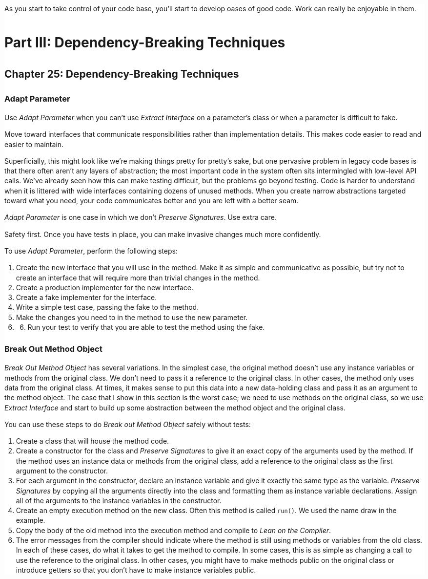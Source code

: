 As you start to take control of your code base, you’ll start to develop oases of good code. Work can really be enjoyable in them.

# Part III: Dependency-Breaking Techniques

## Chapter 25: Dependency-Breaking Techniques

### Adapt Parameter

Use *Adapt Parameter* when you can’t use *Extract Interface* on a parameter’s class or when a parameter is difficult to fake.

Move toward interfaces that communicate responsibilities rather than implementation details. This makes code easier to read and easier to maintain.

Superficially, this might look like we’re making things pretty for pretty’s sake, but one pervasive problem in legacy code bases is that there often aren’t any layers of abstraction; the most important code in the system often sits intermingled with low-level API calls. We’ve already seen how this can make testing difficult, but the problems go beyond testing. Code is harder to understand when it is littered with wide interfaces containing dozens of unused methods. When you create narrow abstractions targeted toward what you need, your code communicates better and you are left with a better seam. 

*Adapt Parameter* is one case in which we don’t *Preserve Signatures*. Use extra care. 

Safety first. Once you have tests in place, you can make invasive changes much more confidently. 

To use *Adapt Parameter*, perform the following steps: 
1. Create the new interface that you will use in the method. Make it as simple and communicative as possible, but try not to create an interface that will require more than trivial changes in the method.
2. Create a production implementer for the new interface.
3. Create a fake implementer for the interface.
4. Write a simple test case, passing the fake to the method.
5. Make the changes you need to in the method to use the new parameter.
6. 6. Run your test to verify that you are able to test the method using the fake. 

### Break Out Method Object

*Break Out Method Object* has several variations. In the simplest case, the original method doesn’t use any instance variables or methods from the original class. We don’t need to pass it a reference to the original class. 
In other cases, the method only uses data from the original class. At times, it makes sense to put this data into a new data-holding class and pass it as an argument to the method object. 
The case that I show in this section is the worst case; we need to use methods on the original class, so we use *Extract Interface* and start to build up some abstraction between the method object and the original class. 

You can use these steps to do *Break out Method Object* safely without tests: 
1. Create a class that will house the method code. 
2. Create a constructor for the class and *Preserve Signatures* to give it an exact copy of the arguments used by the method. If the method uses an instance data or methods from the original class, add a reference to the original class as the first argument to the constructor. 
3. For each argument in the constructor, declare an instance variable and give it exactly the same type as the variable. *Preserve Signatures* by copying all the arguments directly into the class and formatting them as instance variable declarations. Assign all of the arguments to the instance variables in the constructor.
4. Create an empty execution method on the new class. Often this method is called `run()`. We used the name draw in the example.
5. Copy the body of the old method into the execution method and compile to *Lean on the Compiler*. 
6. The error messages from the compiler should indicate where the method is still using methods or variables from the old class. In each of these cases, do what it takes to get the method to compile. In some cases, this is as simple as changing a call to use the reference to the original class. In other cases, you might have to make methods public on the original class or introduce getters so that you don’t have to make instance variables public. 